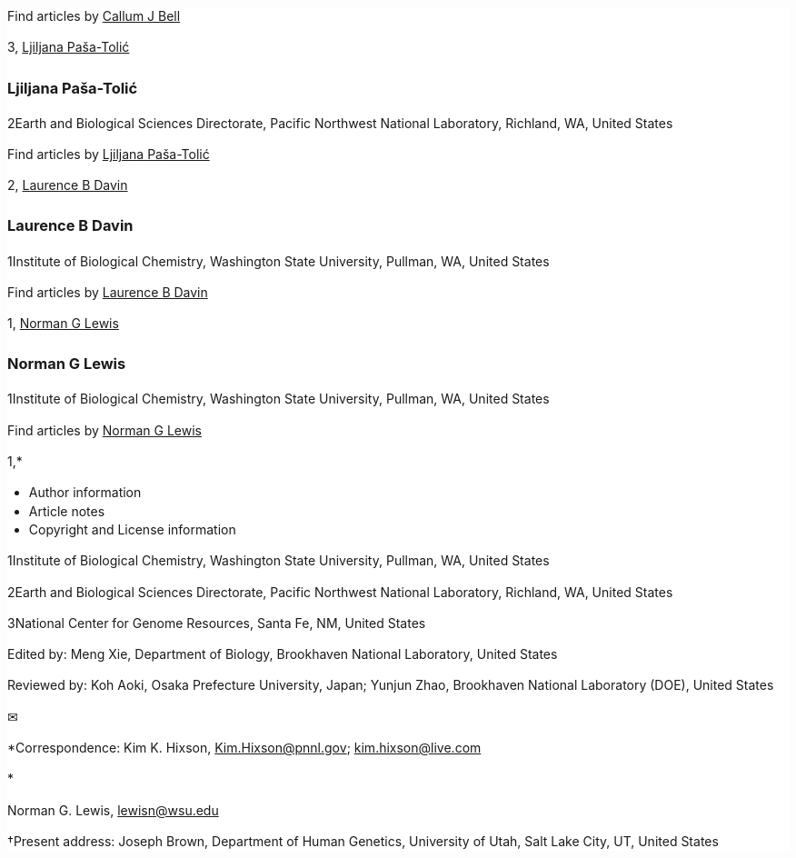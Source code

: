 Find articles by [Callum J Bell](https://pubmed.ncbi.nlm.nih.gov/?term=%22Bell%20CJ%22%5BAuthor%5D)

3, [Ljiljana Paša-Tolić](https://pubmed.ncbi.nlm.nih.gov/?term=%22Pa%C5%A1a-Toli%C4%87%20L%22%5BAuthor%5D)

### Ljiljana Paša-Tolić

2Earth and Biological Sciences Directorate, Pacific Northwest National Laboratory, Richland, WA, United States

Find articles by [Ljiljana Paša-Tolić](https://pubmed.ncbi.nlm.nih.gov/?term=%22Pa%C5%A1a-Toli%C4%87%20L%22%5BAuthor%5D)

2, [Laurence B Davin](https://pubmed.ncbi.nlm.nih.gov/?term=%22Davin%20LB%22%5BAuthor%5D)

### Laurence B Davin

1Institute of Biological Chemistry, Washington State University, Pullman, WA, United States

Find articles by [Laurence B Davin](https://pubmed.ncbi.nlm.nih.gov/?term=%22Davin%20LB%22%5BAuthor%5D)

1, [Norman G Lewis](https://pubmed.ncbi.nlm.nih.gov/?term=%22Lewis%20NG%22%5BAuthor%5D)

### Norman G Lewis

1Institute of Biological Chemistry, Washington State University, Pullman, WA, United States

Find articles by [Norman G Lewis](https://pubmed.ncbi.nlm.nih.gov/?term=%22Lewis%20NG%22%5BAuthor%5D)

1,\*

* Author information
* Article notes
* Copyright and License information

1Institute of Biological Chemistry, Washington State University, Pullman, WA, United States

2Earth and Biological Sciences Directorate, Pacific Northwest National Laboratory, Richland, WA, United States

3National Center for Genome Resources, Santa Fe, NM, United States

Edited by: Meng Xie, Department of Biology, Brookhaven National Laboratory, United States

Reviewed by: Koh Aoki, Osaka Prefecture University, Japan; Yunjun Zhao, Brookhaven National Laboratory (DOE), United States

✉

\*Correspondence: Kim K. Hixson, Kim.Hixson@pnnl.gov; kim.hixson@live.com

\*

Norman G. Lewis, lewisn@wsu.edu

†Present address: Joseph Brown, Department of Human Genetics, University of Utah, Salt Lake City, UT, United States
